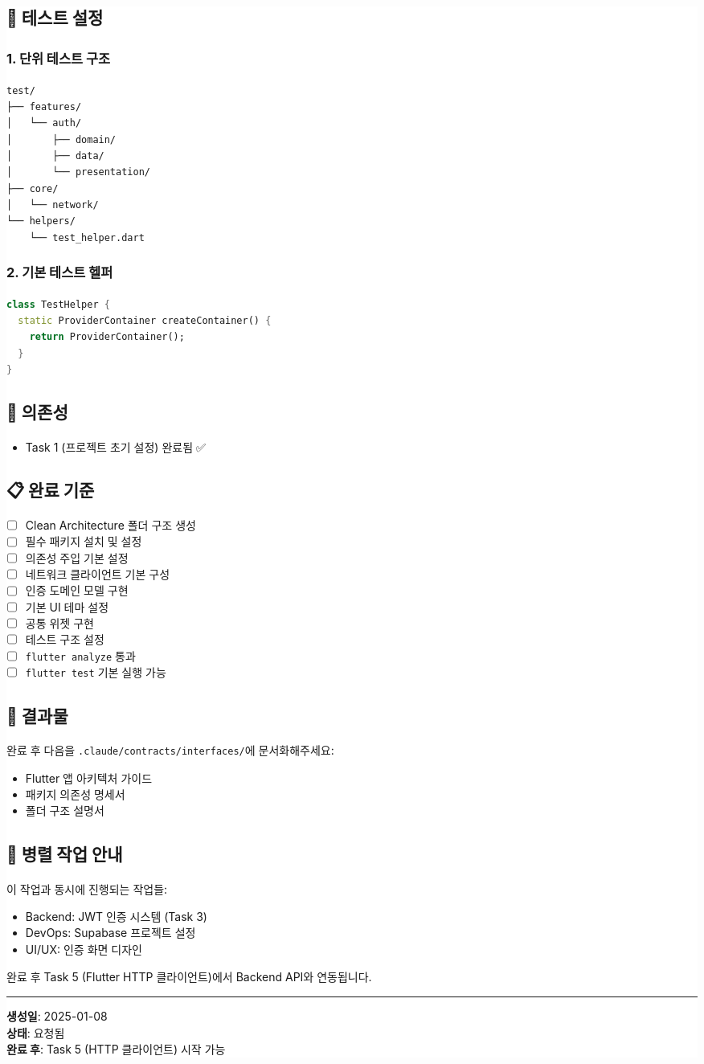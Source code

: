 ## 🧪 테스트 설정

### 1. 단위 테스트 구조
```
test/
├── features/
│   └── auth/
│       ├── domain/
│       ├── data/
│       └── presentation/
├── core/
│   └── network/
└── helpers/
    └── test_helper.dart
```

### 2. 기본 테스트 헬퍼
```dart
class TestHelper {
  static ProviderContainer createContainer() {
    return ProviderContainer();
  }
}
```

## 🔗 의존성
- Task 1 (프로젝트 초기 설정) 완료됨 ✅

## 📋 완료 기준
- [ ] Clean Architecture 폴더 구조 생성
- [ ] 필수 패키지 설치 및 설정
- [ ] 의존성 주입 기본 설정
- [ ] 네트워크 클라이언트 기본 구성
- [ ] 인증 도메인 모델 구현
- [ ] 기본 UI 테마 설정
- [ ] 공통 위젯 구현
- [ ] 테스트 구조 설정
- [ ] `flutter analyze` 통과
- [ ] `flutter test` 기본 실행 가능

## 📝 결과물
완료 후 다음을 `.claude/contracts/interfaces/`에 문서화해주세요:
- Flutter 앱 아키텍처 가이드
- 패키지 의존성 명세서
- 폴더 구조 설명서

## 💬 병렬 작업 안내
이 작업과 동시에 진행되는 작업들:
- Backend: JWT 인증 시스템 (Task 3)
- DevOps: Supabase 프로젝트 설정
- UI/UX: 인증 화면 디자인

완료 후 Task 5 (Flutter HTTP 클라이언트)에서 Backend API와 연동됩니다.

---
**생성일**: 2025-01-08  
**상태**: 요청됨  
**완료 후**: Task 5 (HTTP 클라이언트) 시작 가능
